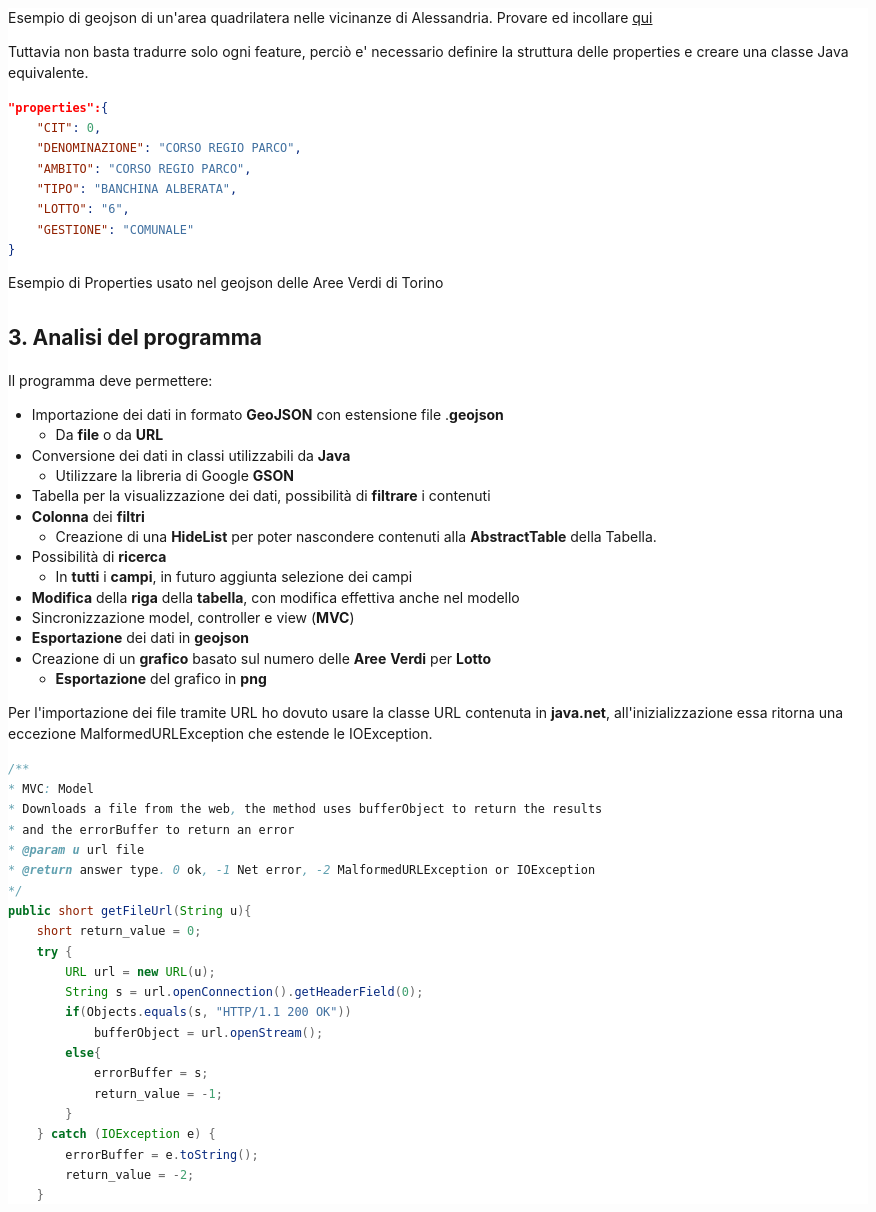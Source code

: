 Esempio di geojson di un'area quadrilatera nelle vicinanze di Alessandria. Provare ed incollare [qui](http://geojson.io/#map=10/44.8330/8.6620)

Tuttavia non basta tradurre solo ogni feature, perciò e' necessario definire la struttura delle properties e creare una classe Java equivalente.

```json
"properties":{
    "CIT": 0,
    "DENOMINAZIONE": "CORSO REGIO PARCO",
    "AMBITO": "CORSO REGIO PARCO",
    "TIPO": "BANCHINA ALBERATA",
    "LOTTO": "6",
    "GESTIONE": "COMUNALE"
}
```

Esempio di Properties usato nel geojson delle Aree Verdi di Torino



## 3. Analisi del programma

Il programma deve permettere:

- Importazione dei dati in formato **GeoJSON** con estensione file .**geojson**
  - Da **file** o da **URL**
- Conversione dei dati in classi utilizzabili da **Java**
  - Utilizzare la libreria di Google **GSON**
- Tabella per la visualizzazione dei dati, possibilità di **filtrare** i contenuti
- **Colonna** dei **filtri**
  - Creazione di una **HideList** per poter nascondere contenuti alla **AbstractTable** della Tabella.
- Possibilità di **ricerca**
  - In **tutti** i **campi**, in futuro aggiunta selezione dei campi
- **Modifica** della **riga** della **tabella**, con modifica effettiva anche nel modello
- Sincronizzazione model, controller e view (**MVC**)
- **Esportazione** dei dati in **geojson**
- Creazione di un **grafico** basato sul numero delle **Aree** **Verdi** per **Lotto**
  - **Esportazione** del grafico in **png**


Per l'importazione dei file tramite URL ho dovuto usare la classe URL contenuta in **java.net**, all'inizializzazione essa ritorna una eccezione MalformedURLException che estende le IOException.

```java
/**
* MVC: Model
* Downloads a file from the web, the method uses bufferObject to return the results
* and the errorBuffer to return an error
* @param u url file
* @return answer type. 0 ok, -1 Net error, -2 MalformedURLException or IOException
*/
public short getFileUrl(String u){
    short return_value = 0;
    try {
        URL url = new URL(u);
        String s = url.openConnection().getHeaderField(0);
        if(Objects.equals(s, "HTTP/1.1 200 OK"))
            bufferObject = url.openStream();
        else{
            errorBuffer = s;
            return_value = -1;
        }
    } catch (IOException e) {
        errorBuffer = e.toString();
        return_value = -2;
    }
```